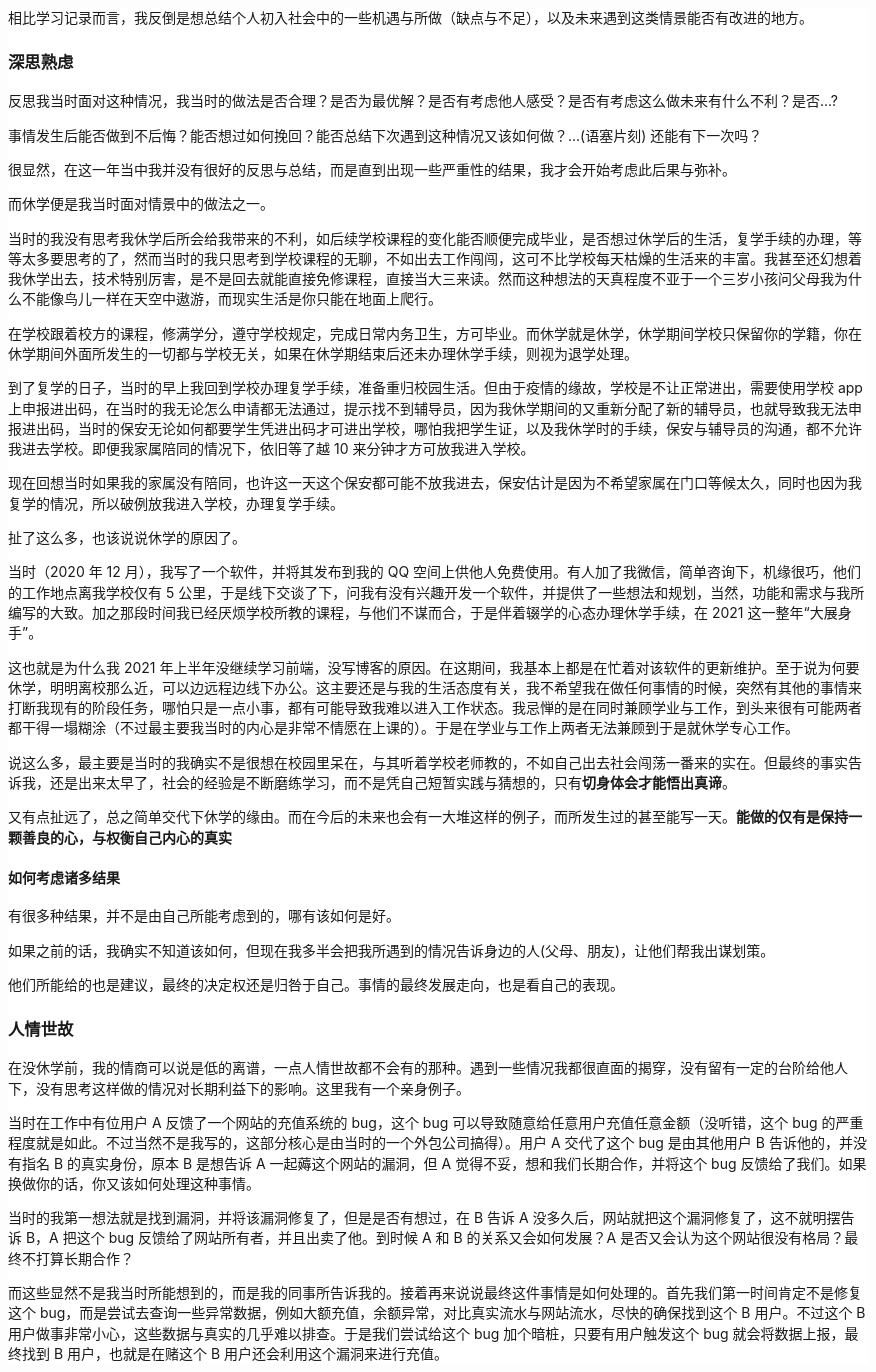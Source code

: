 相比学习记录而言，我反倒是想总结个人初入社会中的一些机遇与所做（缺点与不足），以及未来遇到这类情景能否有改进的地方。

### 深思熟虑

反思我当时面对这种情况，我当时的做法是否合理？是否为最优解？是否有考虑他人感受？是否有考虑这么做未来有什么不利？是否...?

事情发生后能否做到不后悔？能否想过如何挽回？能否总结下次遇到这种情况又该如何做？...(语塞片刻) 还能有下一次吗？

很显然，在这一年当中我并没有很好的反思与总结，而是直到出现一些严重性的结果，我才会开始考虑此后果与弥补。

而休学便是我当时面对情景中的做法之一。

当时的我没有思考我休学后所会给我带来的不利，如后续学校课程的变化能否顺便完成毕业，是否想过休学后的生活，复学手续的办理，等等太多要思考的了，然而当时的我只思考到学校课程的无聊，不如出去工作闯闯，这可不比学校每天枯燥的生活来的丰富。我甚至还幻想着我休学出去，技术特别厉害，是不是回去就能直接免修课程，直接当大三来读。然而这种想法的天真程度不亚于一个三岁小孩问父母我为什么不能像鸟儿一样在天空中遨游，而现实生活是你只能在地面上爬行。

在学校跟着校方的课程，修满学分，遵守学校规定，完成日常内务卫生，方可毕业。而休学就是休学，休学期间学校只保留你的学籍，你在休学期间外面所发生的一切都与学校无关，如果在休学期结束后还未办理休学手续，则视为退学处理。

到了复学的日子，当时的早上我回到学校办理复学手续，准备重归校园生活。但由于疫情的缘故，学校是不让正常进出，需要使用学校 app 上申报进出码，在当时的我无论怎么申请都无法通过，提示找不到辅导员，因为我休学期间的又重新分配了新的辅导员，也就导致我无法申报进出码，当时的保安无论如何都要学生凭进出码才可进出学校，哪怕我把学生证，以及我休学时的手续，保安与辅导员的沟通，都不允许我进去学校。即便我家属陪同的情况下，依旧等了越 10 来分钟才方可放我进入学校。

现在回想当时如果我的家属没有陪同，也许这一天这个保安都可能不放我进去，保安估计是因为不希望家属在门口等候太久，同时也因为我复学的情况，所以破例放我进入学校，办理复学手续。

扯了这么多，也该说说休学的原因了。

当时（2020 年 12 月），我写了一个软件，并将其发布到我的 QQ 空间上供他人免费使用。有人加了我微信，简单咨询下，机缘很巧，他们的工作地点离我学校仅有 5 公里，于是线下交谈了下，问我有没有兴趣开发一个软件，并提供了一些想法和规划，当然，功能和需求与我所编写的大致。加之那段时间我已经厌烦学校所教的课程，与他们不谋而合，于是伴着辍学的心态办理休学手续，在 2021 这一整年“大展身手”。

这也就是为什么我 2021 年上半年没继续学习前端，没写博客的原因。在这期间，我基本上都是在忙着对该软件的更新维护。至于说为何要休学，明明离校那么近，可以边远程边线下办公。这主要还是与我的生活态度有关，我不希望我在做任何事情的时候，突然有其他的事情来打断我现有的阶段任务，哪怕只是一点小事，都有可能导致我难以进入工作状态。我忌惮的是在同时兼顾学业与工作，到头来很有可能两者都干得一塌糊涂（不过最主要我当时的内心是非常不情愿在上课的）。于是在学业与工作上两者无法兼顾到于是就休学专心工作。

说这么多，最主要是当时的我确实不是很想在校园里呆在，与其听着学校老师教的，不如自己出去社会闯荡一番来的实在。但最终的事实告诉我，还是出来太早了，社会的经验是不断磨练学习，而不是凭自己短暂实践与猜想的，只有**切身体会才能悟出真谛**。

又有点扯远了，总之简单交代下休学的缘由。而在今后的未来也会有一大堆这样的例子，而所发生过的甚至能写一天。**能做的仅有是保持一颗善良的心，与权衡自己内心的真实**

#### 如何考虑诸多结果

有很多种结果，并不是由自己所能考虑到的，哪有该如何是好。

如果之前的话，我确实不知道该如何，但现在我多半会把我所遇到的情况告诉身边的人(父母、朋友)，让他们帮我出谋划策。

他们所能给的也是建议，最终的决定权还是归咎于自己。事情的最终发展走向，也是看自己的表现。

### 人情世故

在没休学前，我的情商可以说是低的离谱，一点人情世故都不会有的那种。遇到一些情况我都很直面的揭穿，没有留有一定的台阶给他人下，没有思考这样做的情况对长期利益下的影响。这里我有一个亲身例子。

当时在工作中有位用户 A 反馈了一个网站的充值系统的 bug，这个 bug 可以导致随意给任意用户充值任意金额（没听错，这个 bug 的严重程度就是如此。不过当然不是我写的，这部分核心是由当时的一个外包公司搞得）。用户 A 交代了这个 bug 是由其他用户 B 告诉他的，并没有指名 B 的真实身份，原本 B 是想告诉 A 一起薅这个网站的漏洞，但 A 觉得不妥，想和我们长期合作，并将这个 bug 反馈给了我们。如果换做你的话，你又该如何处理这种事情。

当时的我第一想法就是找到漏洞，并将该漏洞修复了，但是是否有想过，在 B 告诉 A 没多久后，网站就把这个漏洞修复了，这不就明摆告诉 B，A 把这个 bug 反馈给了网站所有者，并且出卖了他。到时候 A 和 B 的关系又会如何发展？A 是否又会认为这个网站很没有格局？最终不打算长期合作？

而这些显然不是我当时所能想到的，而是我的同事所告诉我的。接着再来说说最终这件事情是如何处理的。首先我们第一时间肯定不是修复这个 bug，而是尝试去查询一些异常数据，例如大额充值，余额异常，对比真实流水与网站流水，尽快的确保找到这个 B 用户。不过这个 B 用户做事非常小心，这些数据与真实的几乎难以排查。于是我们尝试给这个 bug 加个暗桩，只要有用户触发这个 bug 就会将数据上报，最终找到 B 用户，也就是在赌这个 B 用户还会利用这个漏洞来进行充值。
